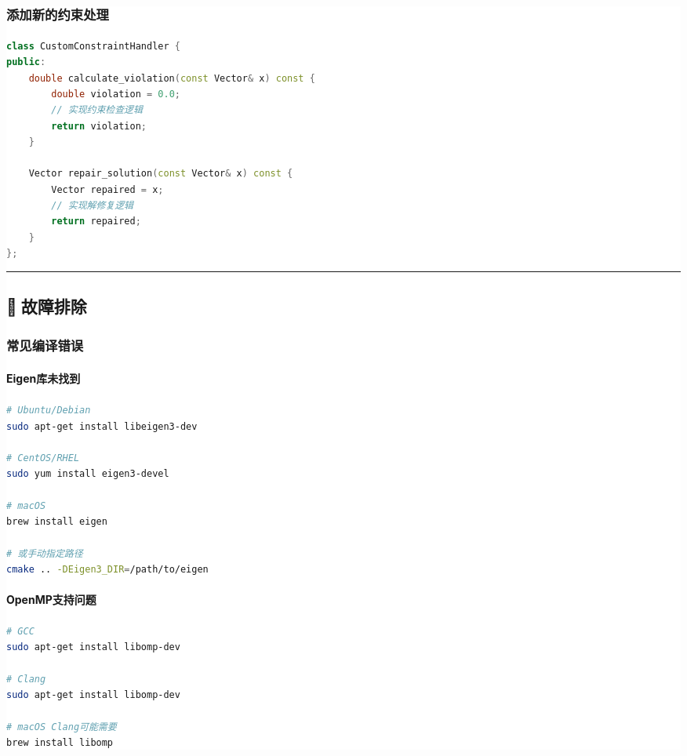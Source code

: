 ### 添加新的约束处理

```cpp
class CustomConstraintHandler {
public:
    double calculate_violation(const Vector& x) const {
        double violation = 0.0;
        // 实现约束检查逻辑
        return violation;
    }
    
    Vector repair_solution(const Vector& x) const {
        Vector repaired = x;
        // 实现解修复逻辑
        return repaired;
    }
};
```

---

## 🚨 故障排除

### 常见编译错误

#### Eigen库未找到
```bash
# Ubuntu/Debian
sudo apt-get install libeigen3-dev

# CentOS/RHEL
sudo yum install eigen3-devel

# macOS
brew install eigen

# 或手动指定路径
cmake .. -DEigen3_DIR=/path/to/eigen
```

#### OpenMP支持问题
```bash
# GCC
sudo apt-get install libomp-dev

# Clang
sudo apt-get install libomp-dev

# macOS Clang可能需要
brew install libomp
```
